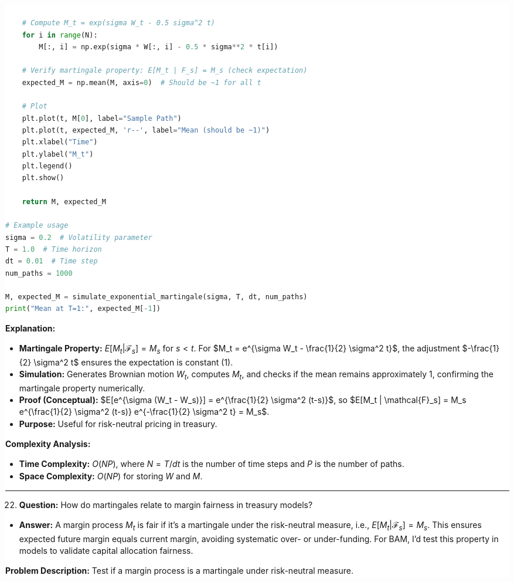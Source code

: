 ```python
    
    # Compute M_t = exp(sigma W_t - 0.5 sigma^2 t)
    for i in range(N):
        M[:, i] = np.exp(sigma * W[:, i] - 0.5 * sigma**2 * t[i])
    
    # Verify martingale property: E[M_t | F_s] = M_s (check expectation)
    expected_M = np.mean(M, axis=0)  # Should be ~1 for all t
    
    # Plot
    plt.plot(t, M[0], label="Sample Path")
    plt.plot(t, expected_M, 'r--', label="Mean (should be ~1)")
    plt.xlabel("Time")
    plt.ylabel("M_t")
    plt.legend()
    plt.show()
    
    return M, expected_M

# Example usage
sigma = 0.2  # Volatility parameter
T = 1.0  # Time horizon
dt = 0.01  # Time step
num_paths = 1000

M, expected_M = simulate_exponential_martingale(sigma, T, dt, num_paths)
print("Mean at T=1:", expected_M[-1])
```

**Explanation:**
- **Martingale Property:** $E[M_t | \mathcal{F}_s] = M_s$ for $s < t$. For $M_t = e^{\sigma W_t - \frac{1}{2} \sigma^2 t}$, the adjustment $-\frac{1}{2} \sigma^2 t$ ensures the expectation is constant (1).
- **Simulation:** Generates Brownian motion $W_t$, computes $M_t$, and checks if the mean remains approximately 1, confirming the martingale property numerically.
- **Proof (Conceptual):** $E[e^{\sigma (W_t - W_s)}] = e^{\frac{1}{2} \sigma^2 (t-s)}$, so $E[M_t | \mathcal{F}_s] = M_s e^{\frac{1}{2} \sigma^2 (t-s)} e^{-\frac{1}{2} \sigma^2 t} = M_s$.
- **Purpose:** Useful for risk-neutral pricing in treasury.

**Complexity Analysis:**
- **Time Complexity:** $O(N P)$, where $N = T/dt$ is the number of time steps and $P$ is the number of paths.
- **Space Complexity:** $O(N P)$ for storing $W$ and $M$.

---

22. **Question:** How do martingales relate to margin fairness in treasury models?
- **Answer:** A margin process $M_t$ is fair if it’s a martingale under the risk-neutral measure, i.e., $E[M_t | \mathcal{F}_s] = M_s$. This ensures expected future margin equals current margin, avoiding systematic over- or under-funding. For BAM, I’d test this property in models to validate capital allocation fairness.

**Problem Description:** Test if a margin process is a martingale under risk-neutral measure.
